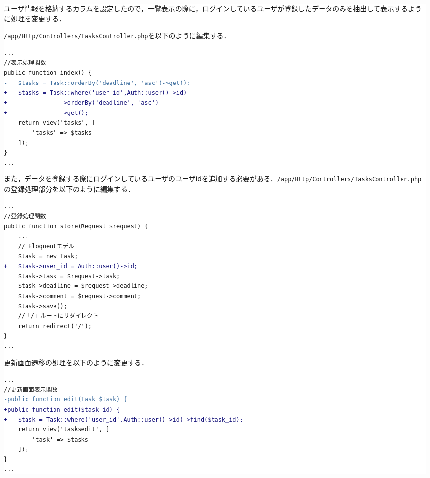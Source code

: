 ユーザ情報を格納するカラムを設定したので，一覧表示の際に，ログインしているユーザが登録したデータのみを抽出して表示するように処理を変更する．

`/app/Http/Controllers/TasksController.php`を以下のように編集する．

```diff
...
//表示処理関数
public function index() {
-   $tasks = Task::orderBy('deadline', 'asc')->get();
+   $tasks = Task::where('user_id',Auth::user()->id)
+               ->orderBy('deadline', 'asc')
+               ->get();
    return view('tasks', [
        'tasks' => $tasks
    ]);
}
...
```

また，データを登録する際にログインしているユーザのユーザidを追加する必要がある．`/app/Http/Controllers/TasksController.php`の登録処理部分を以下のように編集する．

```diff
...
//登録処理関数
public function store(Request $request) {
    ...
    // Eloquentモデル
    $task = new Task;
+   $task->user_id = Auth::user()->id;
    $task->task = $request->task;
    $task->deadline = $request->deadline;
    $task->comment = $request->comment;
    $task->save();
    //「/」ルートにリダイレクト
    return redirect('/');
}
...
```

更新画面遷移の処理を以下のように変更する．

```diff
...
//更新画面表示関数
-public function edit(Task $task) {
+public function edit($task_id) {
+   $task = Task::where('user_id',Auth::user()->id)->find($task_id);
    return view('tasksedit', [
        'task' => $tasks
    ]);
}
...
```
